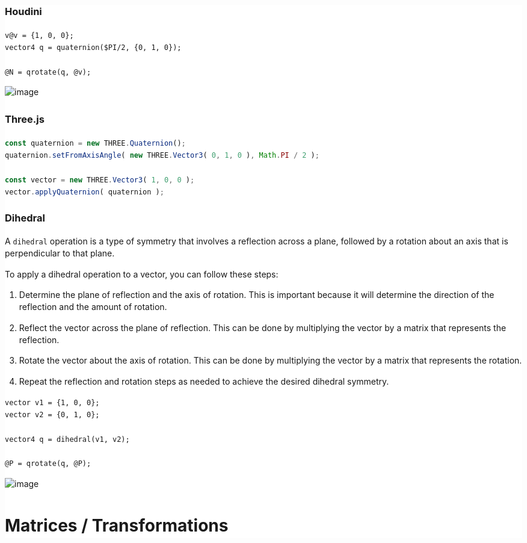 ### Houdini

```vex
v@v = {1, 0, 0};
vector4 q = quaternion($PI/2, {0, 1, 0});

@N = qrotate(q, @v);
```

<img width="341" alt="image" src="https://user-images.githubusercontent.com/7611372/202493177-c346cd5e-46f5-4ff5-a4d2-ad28c2c7509f.png">


### Three.js

```js
const quaternion = new THREE.Quaternion();
quaternion.setFromAxisAngle( new THREE.Vector3( 0, 1, 0 ), Math.PI / 2 );

const vector = new THREE.Vector3( 1, 0, 0 );
vector.applyQuaternion( quaternion );
```



### Dihedral

A `dihedral` operation is a type of symmetry that involves a reflection across a plane, followed by a rotation about an axis that is perpendicular to that plane.

To apply a dihedral operation to a vector, you can follow these steps:

1. Determine the plane of reflection and the axis of rotation. This is important because it will determine the direction of the reflection and the amount of rotation.

2. Reflect the vector across the plane of reflection. This can be done by multiplying the vector by a matrix that represents the reflection.

3. Rotate the vector about the axis of rotation. This can be done by multiplying the vector by a matrix that represents the rotation.

4. Repeat the reflection and rotation steps as needed to achieve the desired dihedral symmetry.

```
vector v1 = {1, 0, 0};
vector v2 = {0, 1, 0};

vector4 q = dihedral(v1, v2);

@P = qrotate(q, @P);

```
<img width="428" alt="image" src="https://user-images.githubusercontent.com/7611372/202494756-a5dd486e-58e0-4fd4-b8c3-90a5ef8a9b87.png">

# Matrices / Transformations
